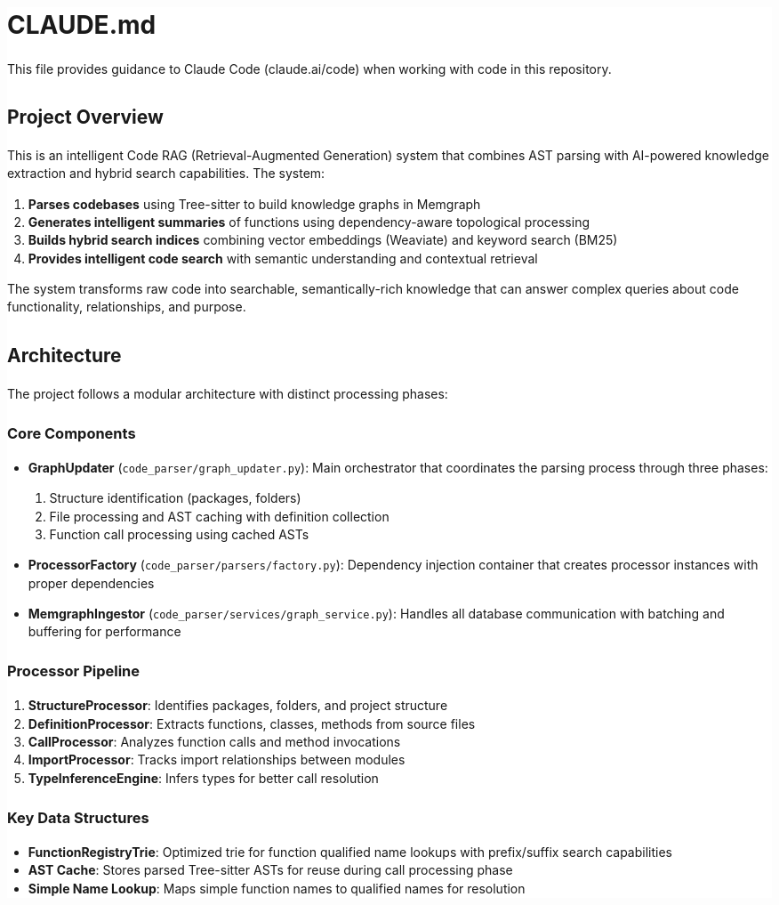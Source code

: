 # CLAUDE.md

This file provides guidance to Claude Code (claude.ai/code) when working with code in this repository.

## Project Overview

This is an intelligent Code RAG (Retrieval-Augmented Generation) system that combines AST parsing with AI-powered knowledge extraction and hybrid search capabilities. The system:

1. **Parses codebases** using Tree-sitter to build knowledge graphs in Memgraph
2. **Generates intelligent summaries** of functions using dependency-aware topological processing  
3. **Builds hybrid search indices** combining vector embeddings (Weaviate) and keyword search (BM25)
4. **Provides intelligent code search** with semantic understanding and contextual retrieval

The system transforms raw code into searchable, semantically-rich knowledge that can answer complex queries about code functionality, relationships, and purpose.

## Architecture

The project follows a modular architecture with distinct processing phases:

### Core Components

- **GraphUpdater** (`code_parser/graph_updater.py`): Main orchestrator that coordinates the parsing process through three phases:
  1. Structure identification (packages, folders)
  2. File processing and AST caching with definition collection
  3. Function call processing using cached ASTs

- **ProcessorFactory** (`code_parser/parsers/factory.py`): Dependency injection container that creates processor instances with proper dependencies

- **MemgraphIngestor** (`code_parser/services/graph_service.py`): Handles all database communication with batching and buffering for performance

### Processor Pipeline

1. **StructureProcessor**: Identifies packages, folders, and project structure
2. **DefinitionProcessor**: Extracts functions, classes, methods from source files
3. **CallProcessor**: Analyzes function calls and method invocations
4. **ImportProcessor**: Tracks import relationships between modules
5. **TypeInferenceEngine**: Infers types for better call resolution

### Key Data Structures

- **FunctionRegistryTrie**: Optimized trie for function qualified name lookups with prefix/suffix search capabilities
- **AST Cache**: Stores parsed Tree-sitter ASTs for reuse during call processing phase
- **Simple Name Lookup**: Maps simple function names to qualified names for resolution
